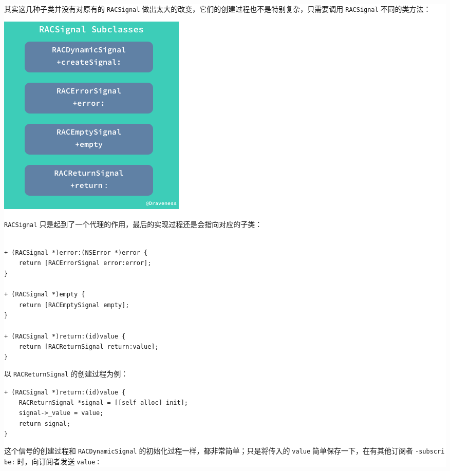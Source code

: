 其实这几种子类并没有对原有的 `RACSignal` 做出太大的改变，它们的创建过程也不是特别复杂，只需要调用 `RACSignal` 不同的类方法：

![](https://github.com/huangzhifei/blog-web/raw/master/source/_posts/images/RACSignal-Instantiate-Object.png)


`RACSignal` 只是起到了一个代理的作用，最后的实现过程还是会指向对应的子类：

```

+ (RACSignal *)error:(NSError *)error {
	return [RACErrorSignal error:error];
}

+ (RACSignal *)empty {
	return [RACEmptySignal empty];
}

+ (RACSignal *)return:(id)value {
	return [RACReturnSignal return:value];
}

```

以 `RACReturnSignal` 的创建过程为例：

```
+ (RACSignal *)return:(id)value {
	RACReturnSignal *signal = [[self alloc] init];
	signal->_value = value;
	return signal;
}

```

这个信号的创建过程和 `RACDynamicSignal` 的初始化过程一样，都非常简单；只是将传入的 `value` 简单保存一下，在有其他订阅者 `-subscribe:` 时，向订阅者发送 `value：`

